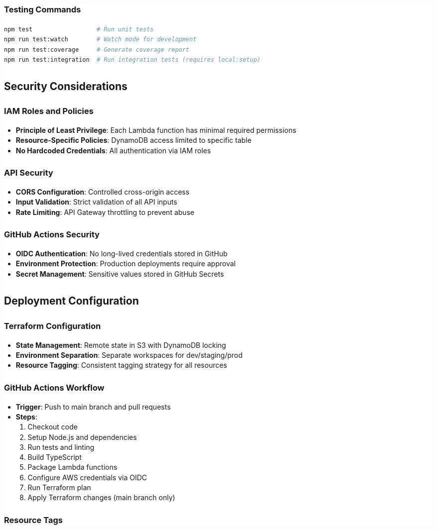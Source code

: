 ### Testing Commands

```bash
npm test                  # Run unit tests
npm run test:watch        # Watch mode for development
npm run test:coverage     # Generate coverage report
npm run test:integration  # Run integration tests (requires local:setup)
```

## Security Considerations

### IAM Roles and Policies

- **Principle of Least Privilege**: Each Lambda function has minimal required permissions
- **Resource-Specific Policies**: DynamoDB access limited to specific table
- **No Hardcoded Credentials**: All authentication via IAM roles

### API Security

- **CORS Configuration**: Controlled cross-origin access
- **Input Validation**: Strict validation of all API inputs
- **Rate Limiting**: API Gateway throttling to prevent abuse

### GitHub Actions Security

- **OIDC Authentication**: No long-lived credentials stored in GitHub
- **Environment Protection**: Production deployments require approval
- **Secret Management**: Sensitive values stored in GitHub Secrets

## Deployment Configuration

### Terraform Configuration

- **State Management**: Remote state in S3 with DynamoDB locking
- **Environment Separation**: Separate workspaces for dev/staging/prod
- **Resource Tagging**: Consistent tagging strategy for all resources

### GitHub Actions Workflow

- **Trigger**: Push to main branch and pull requests
- **Steps**:
  1. Checkout code
  2. Setup Node.js and dependencies
  3. Run tests and linting
  4. Build TypeScript
  5. Package Lambda functions
  6. Configure AWS credentials via OIDC
  7. Run Terraform plan
  8. Apply Terraform changes (main branch only)

### Resource Tags

